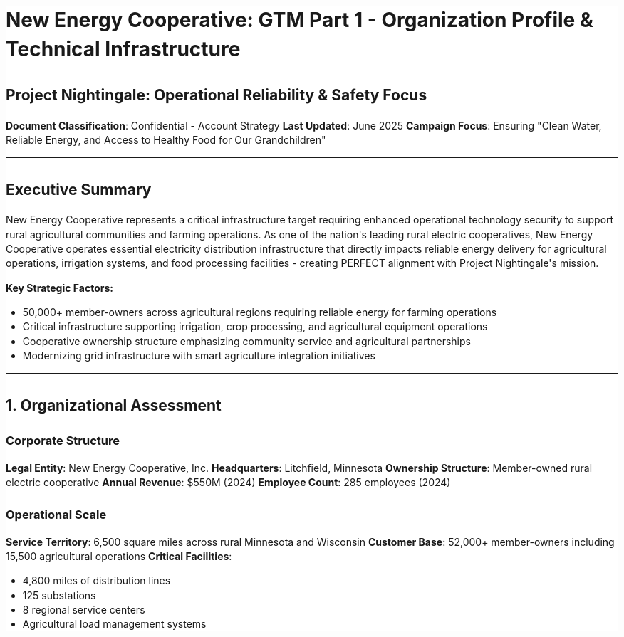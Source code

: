 # New Energy Cooperative: GTM Part 1 - Organization Profile & Technical Infrastructure
## Project Nightingale: Operational Reliability & Safety Focus

**Document Classification**: Confidential - Account Strategy
**Last Updated**: June 2025
**Campaign Focus**: Ensuring "Clean Water, Reliable Energy, and Access to Healthy Food for Our Grandchildren"

---

## Executive Summary

New Energy Cooperative represents a critical infrastructure target requiring enhanced operational technology security to support rural agricultural communities and farming operations. As one of the nation's leading rural electric cooperatives, New Energy Cooperative operates essential electricity distribution infrastructure that directly impacts reliable energy delivery for agricultural operations, irrigation systems, and food processing facilities - creating PERFECT alignment with Project Nightingale's mission.

**Key Strategic Factors:**
- 50,000+ member-owners across agricultural regions requiring reliable energy for farming operations
- Critical infrastructure supporting irrigation, crop processing, and agricultural equipment operations
- Cooperative ownership structure emphasizing community service and agricultural partnerships
- Modernizing grid infrastructure with smart agriculture integration initiatives

---

## 1. Organizational Assessment

### Corporate Structure
**Legal Entity**: New Energy Cooperative, Inc.
**Headquarters**: Litchfield, Minnesota
**Ownership Structure**: Member-owned rural electric cooperative
**Annual Revenue**: $550M (2024)
**Employee Count**: 285 employees (2024)

### Operational Scale
**Service Territory**: 6,500 square miles across rural Minnesota and Wisconsin
**Customer Base**: 52,000+ member-owners including 15,500 agricultural operations
**Critical Facilities**: 
- 4,800 miles of distribution lines
- 125 substations
- 8 regional service centers
- Agricultural load management systems
